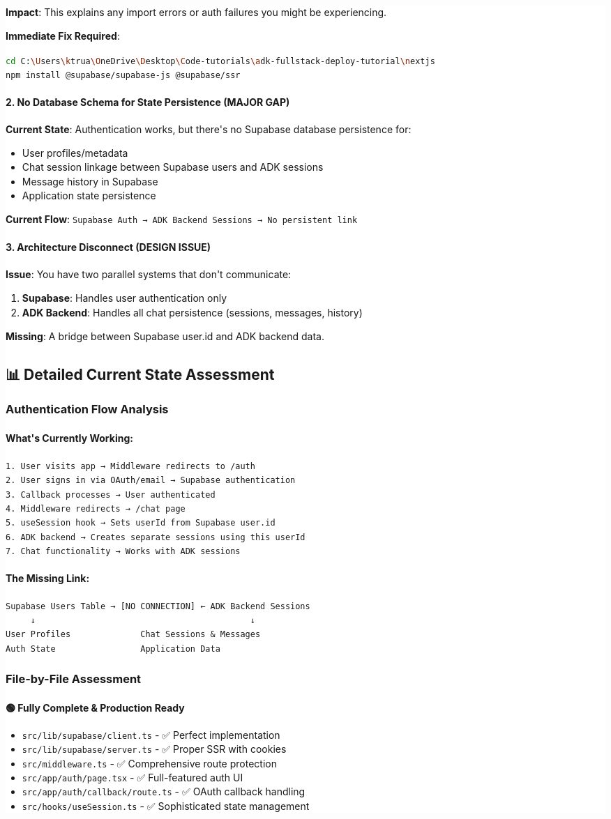 **Impact**: This explains any import errors or auth failures you might be experiencing.

**Immediate Fix Required**:
```bash
cd C:\Users\ktrua\OneDrive\Desktop\Code-tutorials\adk-fullstack-deploy-tutorial\nextjs
npm install @supabase/supabase-js @supabase/ssr
```

#### 2. **No Database Schema for State Persistence** (MAJOR GAP)
**Current State**: Authentication works, but there's no Supabase database persistence for:
- User profiles/metadata
- Chat session linkage between Supabase users and ADK sessions
- Message history in Supabase
- Application state persistence

**Current Flow**: `Supabase Auth → ADK Backend Sessions → No persistent link`

#### 3. **Architecture Disconnect** (DESIGN ISSUE)
**Issue**: You have two parallel systems that don't communicate:
1. **Supabase**: Handles user authentication only
2. **ADK Backend**: Handles all chat persistence (sessions, messages, history)

**Missing**: A bridge between Supabase user.id and ADK backend data.

## 📊 Detailed Current State Assessment

### Authentication Flow Analysis

#### What's Currently Working:
```
1. User visits app → Middleware redirects to /auth
2. User signs in via OAuth/email → Supabase authentication
3. Callback processes → User authenticated
4. Middleware redirects → /chat page
5. useSession hook → Sets userId from Supabase user.id
6. ADK backend → Creates separate sessions using this userId
7. Chat functionality → Works with ADK sessions
```

#### The Missing Link:
```
Supabase Users Table → [NO CONNECTION] ← ADK Backend Sessions
     ↓                                           ↓
User Profiles              Chat Sessions & Messages
Auth State                 Application Data
```

### File-by-File Assessment

#### 🟢 Fully Complete & Production Ready
- `src/lib/supabase/client.ts` - ✅ Perfect implementation
- `src/lib/supabase/server.ts` - ✅ Proper SSR with cookies
- `src/middleware.ts` - ✅ Comprehensive route protection
- `src/app/auth/page.tsx` - ✅ Full-featured auth UI
- `src/app/auth/callback/route.ts` - ✅ OAuth callback handling
- `src/hooks/useSession.ts` - ✅ Sophisticated state management
